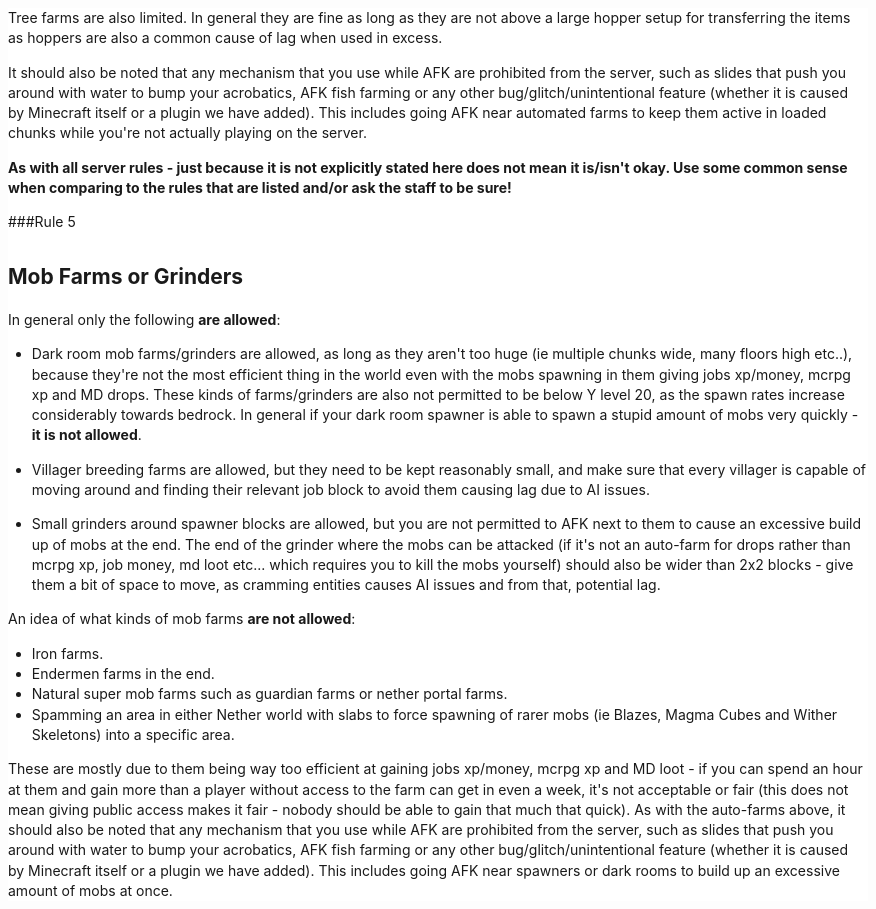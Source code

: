 Tree farms are also limited. 
In general they are fine as long as they are not above a large hopper setup for transferring the items as hoppers are also a common cause of lag when used in excess.

It should also be noted that any mechanism that you use while AFK are prohibited from the server, such as slides that push you around with water to bump your acrobatics, AFK fish farming or any other bug/glitch/unintentional feature (whether it is caused by Minecraft itself or a plugin we have added). 
This includes going AFK near automated farms to keep them active in loaded chunks while you're not actually playing on the server.

**As with all server rules - just because it is not explicitly stated here does not mean it is/isn't okay. Use some common sense when comparing to the rules that are listed and/or ask the staff to be sure!**


###Rule 5
## Mob Farms or Grinders
In general only the following **are allowed**:
- Dark room mob farms/grinders are allowed, as long as they aren't too huge (ie multiple chunks wide, many floors high etc..), because they're not the most efficient thing in the world even with the mobs spawning in them giving jobs xp/money, mcrpg xp and MD drops. 
These kinds of farms/grinders are also not permitted to be below Y level 20, as the spawn rates increase considerably towards bedrock. In general if your dark room spawner is able to spawn a stupid amount of mobs very quickly - **it is not allowed**.

- Villager breeding farms are allowed, but they need to be kept reasonably small, and make sure that every villager is capable of moving around and finding their relevant job block to avoid them causing lag due to AI issues.

- Small grinders around spawner blocks are allowed, but you are not permitted to AFK next to them to cause an excessive build up of mobs at the end. 
The end of the grinder where the mobs can be attacked (if it's not an auto-farm for drops rather than mcrpg xp, job money, md loot etc... which requires you to kill the mobs yourself) should also be wider than 2x2 blocks - give them a bit of space to move, as cramming entities causes AI issues and from that, potential lag.

An idea of what kinds of mob farms **are not allowed**:
- Iron farms.
- Endermen farms in the end.
- Natural super mob farms such as guardian farms or nether portal farms.
- Spamming an area in either Nether world with slabs to force spawning of rarer mobs (ie Blazes, Magma Cubes and Wither Skeletons) into a specific area.

These are mostly due to them being way too efficient at gaining jobs xp/money, mcrpg xp and MD loot - if you can spend an hour at them and gain more than a player without access to the farm can get in even a week, it's not acceptable or fair (this does not mean giving public access makes it fair - nobody should be able to gain that much that quick).
As with the auto-farms above, it should also be noted that any mechanism that you use while AFK are prohibited from the server, such as slides that push you around with water to bump your acrobatics, AFK fish farming or any other bug/glitch/unintentional feature (whether it is caused by Minecraft itself or a plugin we have added). This includes going AFK near spawners or dark rooms to build up an excessive amount of mobs at once.
